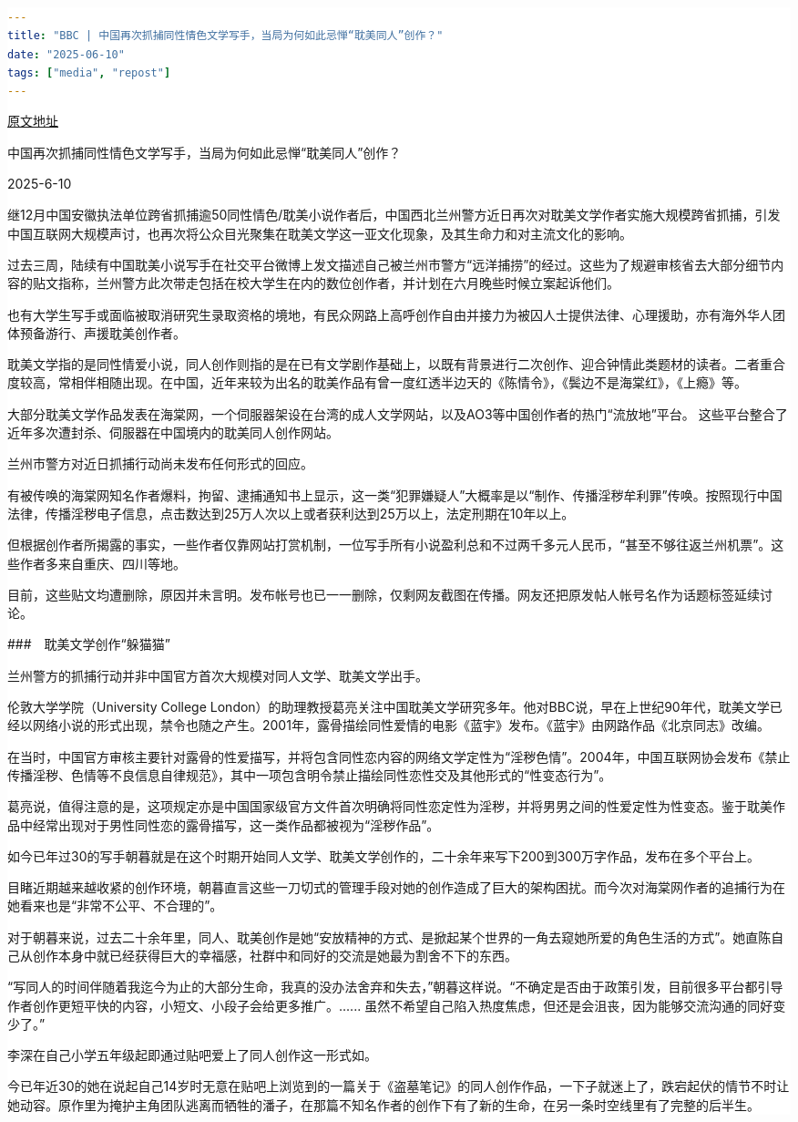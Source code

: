 ```yaml
---
title: "BBC | 中国再次抓捕同性情色文学写手，当局为何如此忌惮“耽美同人”创作？" 
date: "2025-06-10"
tags: ["media", "repost"] 
---
```


[原文地址](https://www.bbc.com/zhongwen/articles/c2e32x7lx01o/simp)

中国再次抓捕同性情色文学写手，当局为何如此忌惮“耽美同人”创作？

2025-6-10

继12月中国安徽执法单位跨省抓捕逾50同性情色/耽美小说作者后，中国西北兰州警方近日再次对耽美文学作者实施大规模跨省抓捕，引发中国互联网大规模声讨，也再次将公众目光聚集在耽美文学这一亚文化现象，及其生命力和对主流文化的影响。

过去三周，陆续有中国耽美小说写手在社交平台微博上发文描述自己被兰州市警方“远洋捕捞”的经过。这些为了规避审核省去大部分细节内容的贴文指称，兰州警方此次带走包括在校大学生在内的数位创作者，并计划在六月晚些时候立案起诉他们。

也有大学生写手或面临被取消研究生录取资格的境地，有民众网路上高呼创作自由并接力为被囚人士提供法律、心理援助，亦有海外华人团体预备游行、声援耽美创作者。

耽美文学指的是同性情爱小说，同人创作则指的是在已有文学剧作基础上，以既有背景进行二次创作、迎合钟情此类题材的读者。二者重合度较高，常相伴相随出现。在中国，近年来较为出名的耽美作品有曾一度红透半边天的《陈情令》，《鬓边不是海棠红》，《上瘾》等。

大部分耽美文学作品发表在海棠网，一个伺服器架设在台湾的成人文学网站，以及AO3等中国创作者的热门“流放地”平台。 这些平台整合了近年多次遭封杀、伺服器在中国境内的耽美同人创作网站。

兰州市警方对近日抓捕行动尚未发布任何形式的回应。

有被传唤的海棠网知名作者爆料，拘留、逮捕通知书上显示，这一类“犯罪嫌疑人”大概率是以“制作、传播淫秽牟利罪”传唤。按照现行中国法律，传播淫秽电子信息，点击数达到25万人次以上或者获利达到25万以上，法定刑期在10年以上。

但根据创作者所揭露的事实，一些作者仅靠网站打赏机制，一位写手所有小说盈利总和不过两千多元人民币，“甚至不够往返兰州机票”。这些作者多来自重庆、四川等地。

目前，这些贴文均遭删除，原因并未言明。发布帐号也已一一删除，仅剩网友截图在传播。网友还把原发帖人帐号名作为话题标签延续讨论。

###　耽美文学创作“躲猫猫”

兰州警方的抓捕行动并非中国官方首次大规模对同人文学、耽美文学出手。

伦敦大学学院（University College London）的助理教授葛亮关注中国耽美文学研究多年。他对BBC说，早在上世纪90年代，耽美文学已经以网络小说的形式出现，禁令也随之产生。2001年，露骨描绘同性爱情的电影《蓝宇》发布。《蓝宇》由网路作品《北京同志》改编。

在当时，中国官方审核主要针对露骨的性爱描写，并将包含同性恋内容的网络文学定性为“淫秽色情”。2004年，中国互联网协会发布《禁止传播淫秽、色情等不良信息自律规范》，其中一项包含明令禁止描绘同性恋性交及其他形式的“性变态行为”。

葛亮说，值得注意的是，这项规定亦是中国国家级官方文件首次明确将同性恋定性为淫秽，并将男男之间的性爱定性为性变态。鉴于耽美作品中经常出现对于男性同性恋的露骨描写，这一类作品都被视为“淫秽作品”。

如今已年过30的写手朝暮就是在这个时期开始同人文学、耽美文学创作的，二十余年来写下200到300万字作品，发布在多个平台上。

目睹近期越来越收紧的创作环境，朝暮直言这些一刀切式的管理手段对她的创作造成了巨大的架构困扰。而今次对海棠网作者的追捕行为在她看来也是“非常不公平、不合理的”。

对于朝暮来说，过去二十余年里，同人、耽美创作是她“安放精神的方式、是掀起某个世界的一角去窥她所爱的角色生活的方式”。她直陈自己从创作本身中就已经获得巨大的幸福感，社群中和同好的交流是她最为割舍不下的东西。

“写同人的时间伴随着我迄今为止的大部分生命，我真的没办法舍弃和失去，”朝暮这样说。“不确定是否由于政策引发，目前很多平台都引导作者创作更短平快的内容，小短文、小段子会给更多推广。...... 虽然不希望自己陷入热度焦虑，但还是会沮丧，因为能够交流沟通的同好变少了。”

李深在自己小学五年级起即通过贴吧爱上了同人创作这一形式如。

今已年近30的她在说起自己14岁时无意在贴吧上浏览到的一篇关于《盗墓笔记》的同人创作作品，一下子就迷上了，跌宕起伏的情节不时让她动容。原作里为掩护主角团队逃离而牺牲的潘子，在那篇不知名作者的创作下有了新的生命，在另一条时空线里有了完整的后半生。
